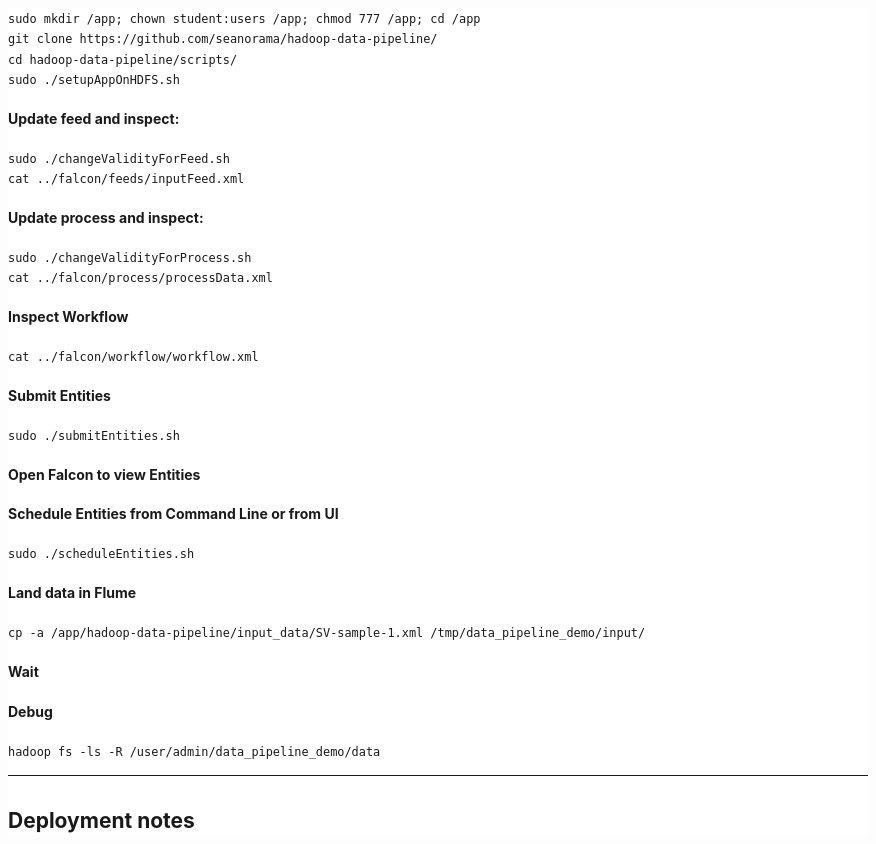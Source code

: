 ```
sudo mkdir /app; chown student:users /app; chmod 777 /app; cd /app
git clone https://github.com/seanorama/hadoop-data-pipeline/
cd hadoop-data-pipeline/scripts/
sudo ./setupAppOnHDFS.sh
```

#### Update feed and inspect:

```
sudo ./changeValidityForFeed.sh
cat ../falcon/feeds/inputFeed.xml
```

#### Update process and inspect:

```
sudo ./changeValidityForProcess.sh
cat ../falcon/process/processData.xml
```

#### Inspect Workflow

```
cat ../falcon/workflow/workflow.xml
```

#### Submit Entities

```
sudo ./submitEntities.sh
```

#### Open Falcon to view Entities

#### Schedule Entities from Command Line or from UI

```
sudo ./scheduleEntities.sh
```

#### Land data in Flume

```
cp -a /app/hadoop-data-pipeline/input_data/SV-sample-1.xml /tmp/data_pipeline_demo/input/
```

#### Wait

#### Debug

```
hadoop fs -ls -R /user/admin/data_pipeline_demo/data
```
________________________________________

## Deployment notes
